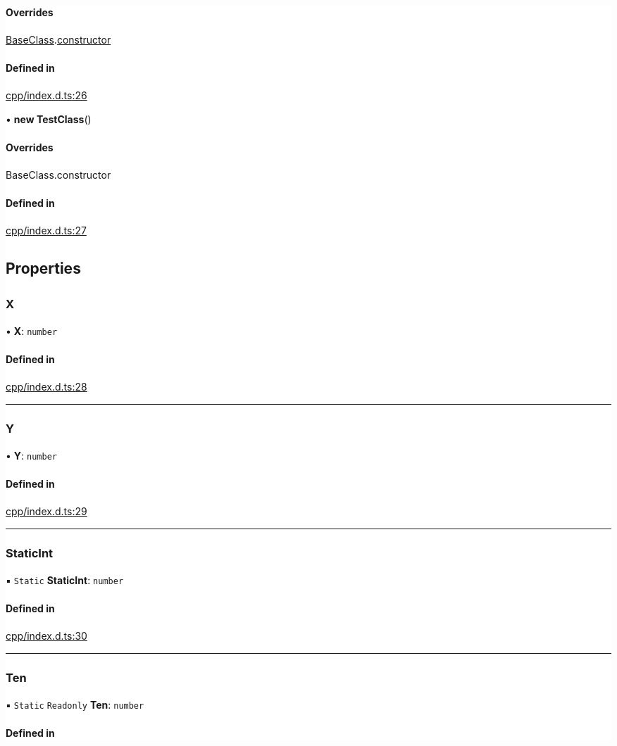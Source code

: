 #### Overrides

[BaseClass](cpp.BaseClass.md).[constructor](cpp.BaseClass.md#constructor)

#### Defined in

[cpp/index.d.ts:26](https://github.com/YugMetaverse/yug_typings/blob/b7d9b19/cpp/index.d.ts#L26)

• **new TestClass**()

#### Overrides

BaseClass.constructor

#### Defined in

[cpp/index.d.ts:27](https://github.com/YugMetaverse/yug_typings/blob/b7d9b19/cpp/index.d.ts#L27)

## Properties

### X

• **X**: `number`

#### Defined in

[cpp/index.d.ts:28](https://github.com/YugMetaverse/yug_typings/blob/b7d9b19/cpp/index.d.ts#L28)

___

### Y

• **Y**: `number`

#### Defined in

[cpp/index.d.ts:29](https://github.com/YugMetaverse/yug_typings/blob/b7d9b19/cpp/index.d.ts#L29)

___

### StaticInt

▪ `Static` **StaticInt**: `number`

#### Defined in

[cpp/index.d.ts:30](https://github.com/YugMetaverse/yug_typings/blob/b7d9b19/cpp/index.d.ts#L30)

___

### Ten

▪ `Static` `Readonly` **Ten**: `number`

#### Defined in
